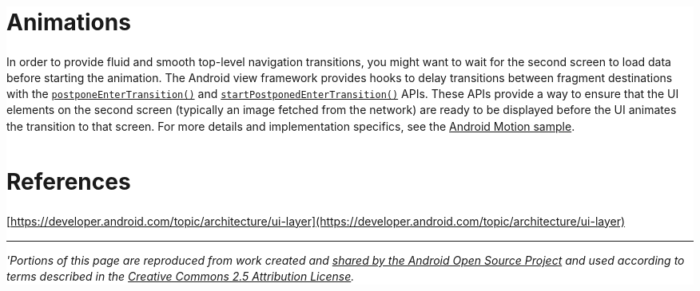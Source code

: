 # Animations

In order to provide fluid and smooth top-level navigation transitions, you might want to wait for the second screen to load data before starting the animation. The Android view framework provides hooks to delay transitions between fragment destinations with the [`postponeEnterTransition()`](https://developer.android.com/reference/androidx/fragment/app/Fragment#postponeEnterTransition()) and [`startPostponedEnterTransition()`](https://developer.android.com/reference/androidx/fragment/app/Fragment#startPostponedEnterTransition()) APIs. These APIs provide a way to ensure that the UI elements on the second screen (typically an image fetched from the network) are ready to be displayed before the UI animates the transition to that screen. For more details and implementation specifics, see the [Android Motion sample](https://github.com/android/animation-samples/tree/main/Motion).

# References

[https://developer.android.com/topic/architecture/ui-layer](https://developer.android.com/topic/architecture/ui-layer)

---

*'Portions of this page are reproduced from work created and* [*shared by the Android Open Source Project*](http://code.google.com/policies.html) *and used according to terms described in the* [*Creative Commons 2.5 Attribution License*](http://creativecommons.org/licenses/by/2.5/)*.*